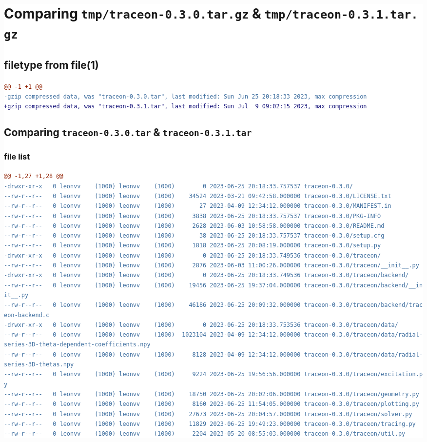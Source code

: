 # Comparing `tmp/traceon-0.3.0.tar.gz` & `tmp/traceon-0.3.1.tar.gz`

## filetype from file(1)

```diff
@@ -1 +1 @@
-gzip compressed data, was "traceon-0.3.0.tar", last modified: Sun Jun 25 20:18:33 2023, max compression
+gzip compressed data, was "traceon-0.3.1.tar", last modified: Sun Jul  9 09:02:15 2023, max compression
```

## Comparing `traceon-0.3.0.tar` & `traceon-0.3.1.tar`

### file list

```diff
@@ -1,27 +1,28 @@
-drwxr-xr-x   0 leonvv    (1000) leonvv    (1000)        0 2023-06-25 20:18:33.757537 traceon-0.3.0/
--rw-r--r--   0 leonvv    (1000) leonvv    (1000)    34524 2023-03-21 09:42:58.000000 traceon-0.3.0/LICENSE.txt
--rw-r--r--   0 leonvv    (1000) leonvv    (1000)       27 2023-04-09 12:34:12.000000 traceon-0.3.0/MANIFEST.in
--rw-r--r--   0 leonvv    (1000) leonvv    (1000)     3838 2023-06-25 20:18:33.757537 traceon-0.3.0/PKG-INFO
--rw-r--r--   0 leonvv    (1000) leonvv    (1000)     2628 2023-06-03 10:58:58.000000 traceon-0.3.0/README.md
--rw-r--r--   0 leonvv    (1000) leonvv    (1000)       38 2023-06-25 20:18:33.757537 traceon-0.3.0/setup.cfg
--rw-r--r--   0 leonvv    (1000) leonvv    (1000)     1818 2023-06-25 20:08:19.000000 traceon-0.3.0/setup.py
-drwxr-xr-x   0 leonvv    (1000) leonvv    (1000)        0 2023-06-25 20:18:33.749536 traceon-0.3.0/traceon/
--rw-r--r--   0 leonvv    (1000) leonvv    (1000)     2876 2023-06-03 11:00:26.000000 traceon-0.3.0/traceon/__init__.py
-drwxr-xr-x   0 leonvv    (1000) leonvv    (1000)        0 2023-06-25 20:18:33.749536 traceon-0.3.0/traceon/backend/
--rw-r--r--   0 leonvv    (1000) leonvv    (1000)    19456 2023-06-25 19:37:04.000000 traceon-0.3.0/traceon/backend/__init__.py
--rw-r--r--   0 leonvv    (1000) leonvv    (1000)    46186 2023-06-25 20:09:32.000000 traceon-0.3.0/traceon/backend/traceon-backend.c
-drwxr-xr-x   0 leonvv    (1000) leonvv    (1000)        0 2023-06-25 20:18:33.753536 traceon-0.3.0/traceon/data/
--rw-r--r--   0 leonvv    (1000) leonvv    (1000)  1023104 2023-04-09 12:34:12.000000 traceon-0.3.0/traceon/data/radial-series-3D-theta-dependent-coefficients.npy
--rw-r--r--   0 leonvv    (1000) leonvv    (1000)     8128 2023-04-09 12:34:12.000000 traceon-0.3.0/traceon/data/radial-series-3D-thetas.npy
--rw-r--r--   0 leonvv    (1000) leonvv    (1000)     9224 2023-06-25 19:56:56.000000 traceon-0.3.0/traceon/excitation.py
--rw-r--r--   0 leonvv    (1000) leonvv    (1000)    18750 2023-06-25 20:02:06.000000 traceon-0.3.0/traceon/geometry.py
--rw-r--r--   0 leonvv    (1000) leonvv    (1000)     8160 2023-06-25 11:54:05.000000 traceon-0.3.0/traceon/plotting.py
--rw-r--r--   0 leonvv    (1000) leonvv    (1000)    27673 2023-06-25 20:04:57.000000 traceon-0.3.0/traceon/solver.py
--rw-r--r--   0 leonvv    (1000) leonvv    (1000)    11829 2023-06-25 19:49:23.000000 traceon-0.3.0/traceon/tracing.py
--rw-r--r--   0 leonvv    (1000) leonvv    (1000)     2204 2023-05-20 08:55:03.000000 traceon-0.3.0/traceon/util.py
```